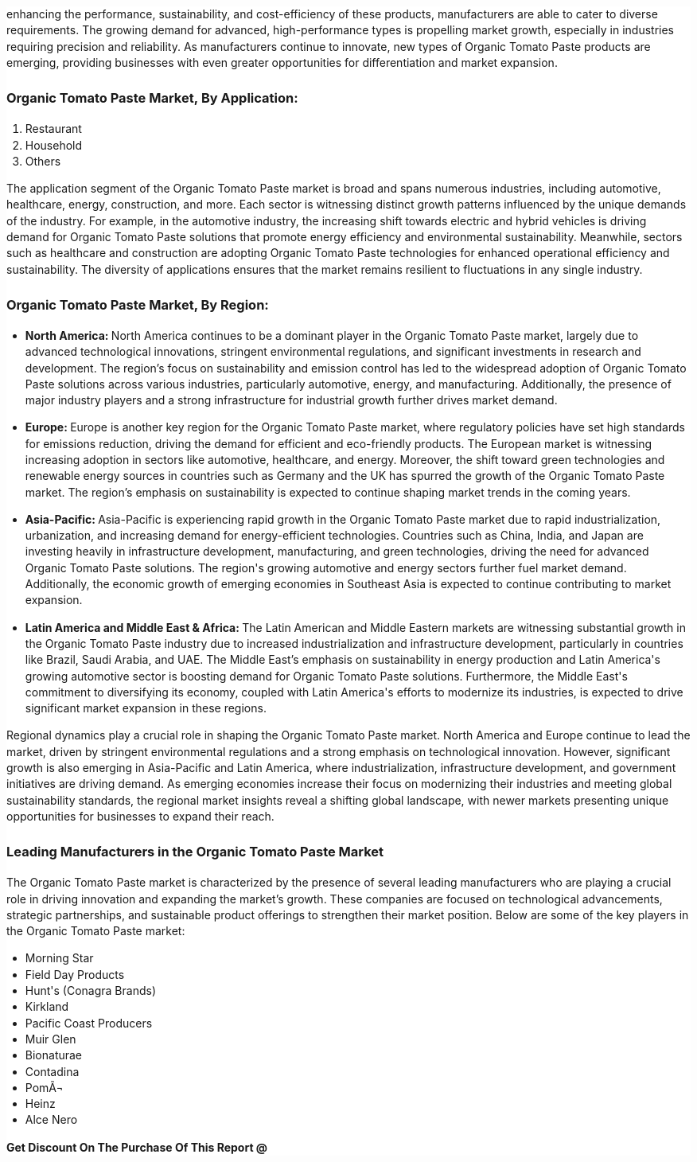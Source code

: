enhancing the performance, sustainability, and cost-efficiency of these products, manufacturers are able to cater to diverse requirements. The growing demand for advanced, high-performance types is propelling market growth, especially in industries requiring precision and reliability. As manufacturers continue to innovate, new types of Organic Tomato Paste products are emerging, providing businesses with even greater opportunities for differentiation and market expansion.</p><h3>Organic Tomato Paste Market,&nbsp;By Application:</h3><ol><li>Restaurant<li> Household<li> Others</li></ol><p>The application segment of the Organic Tomato Paste market is broad and spans numerous industries, including automotive, healthcare, energy, construction, and more. Each sector is witnessing distinct growth patterns influenced by the unique demands of the industry. For example, in the automotive industry, the increasing shift towards electric and hybrid vehicles is driving demand for Organic Tomato Paste solutions that promote energy efficiency and environmental sustainability. Meanwhile, sectors such as healthcare and construction are adopting Organic Tomato Paste technologies for enhanced operational efficiency and sustainability. The diversity of applications ensures that the market remains resilient to fluctuations in any single industry.</p><h3>Organic Tomato Paste Market, By Region:</h3><ul><li><p><strong>North America:&nbsp;</strong>North America continues to be a dominant player in the Organic Tomato Paste market, largely due to advanced technological innovations, stringent environmental regulations, and significant investments in research and development. The region&rsquo;s focus on sustainability and emission control has led to the widespread adoption of Organic Tomato Paste solutions across various industries, particularly automotive, energy, and manufacturing. Additionally, the presence of major industry players and a strong infrastructure for industrial growth further drives market demand.</p></li><li><p><strong><strong>Europe:&nbsp;</strong></strong>Europe is another key region for the Organic Tomato Paste market, where regulatory policies have set high standards for emissions reduction, driving the demand for efficient and eco-friendly products. The European market is witnessing increasing adoption in sectors like automotive, healthcare, and energy. Moreover, the shift toward green technologies and renewable energy sources in countries such as Germany and the UK has spurred the growth of the Organic Tomato Paste market. The region&rsquo;s emphasis on sustainability is expected to continue shaping market trends in the coming years.</p></li><li><p><strong><strong>Asia-Pacific:&nbsp;</strong></strong>Asia-Pacific is experiencing rapid growth in the Organic Tomato Paste market due to rapid industrialization, urbanization, and increasing demand for energy-efficient technologies. Countries such as China, India, and Japan are investing heavily in infrastructure development, manufacturing, and green technologies, driving the need for advanced Organic Tomato Paste solutions. The region's growing automotive and energy sectors further fuel market demand. Additionally, the economic growth of emerging economies in Southeast Asia is expected to continue contributing to market expansion.</p></li><li><p><strong><strong>Latin America and Middle East &amp; Africa:&nbsp;</strong></strong>The Latin American and Middle Eastern markets are witnessing substantial growth in the Organic Tomato Paste industry due to increased industrialization and infrastructure development, particularly in countries like Brazil, Saudi Arabia, and UAE. The Middle East&rsquo;s emphasis on sustainability in energy production and Latin America's growing automotive sector is boosting demand for Organic Tomato Paste solutions. Furthermore, the Middle East's commitment to diversifying its economy, coupled with Latin America's efforts to modernize its industries, is expected to drive significant market expansion in these regions.</p></li></ul><p>Regional dynamics play a crucial role in shaping the Organic Tomato Paste market. North America and Europe continue to lead the market, driven by stringent environmental regulations and a strong emphasis on technological innovation. However, significant growth is also emerging in Asia-Pacific and Latin America, where industrialization, infrastructure development, and government initiatives are driving demand. As emerging economies increase their focus on modernizing their industries and meeting global sustainability standards, the regional market insights reveal a shifting global landscape, with newer markets presenting unique opportunities for businesses to expand their reach.</p><h3><strong>Leading Manufacturers in the Organic Tomato Paste Market</strong></h3><p>The Organic Tomato Paste market is characterized by the presence of several leading manufacturers who are playing a crucial role in driving innovation and expanding the market&rsquo;s growth. These companies are focused on technological advancements, strategic partnerships, and sustainable product offerings to strengthen their market position. Below are some of the key players in the Organic Tomato Paste market:</p></div><div class="article-main__content" data-test-id="publishing-text-block"><ul><li><span class="">Morning Star<li>Field Day Products<li>Hunt's (Conagra Brands)<li>Kirkland<li>Pacific Coast Producers<li>Muir Glen<li>Bionaturae<li>Contadina<li>PomÃ¬<li>Heinz<li>Alce Nero</span></li></ul></div><div class="article-main__content" data-test-id="publishing-text-block"><p><span class="font-[700]"><strong>Get Discount On The Purchase Of This Report @</strong>